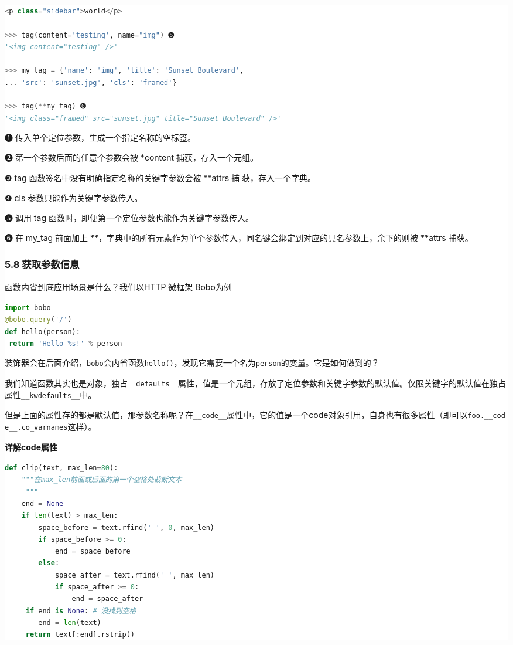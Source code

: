 ```python
<p class="sidebar">world</p>

>>> tag(content='testing', name="img") ➎
'<img content="testing" />'

>>> my_tag = {'name': 'img', 'title': 'Sunset Boulevard',
... 'src': 'sunset.jpg', 'cls': 'framed'}

>>> tag(**my_tag) ➏
'<img class="framed" src="sunset.jpg" title="Sunset Boulevard" />'

```



❶ 传入单个定位参数，生成一个指定名称的空标签。

❷ 第一个参数后面的任意个参数会被 *content 捕获，存入一个元组。

❸ tag 函数签名中没有明确指定名称的关键字参数会被 \**attrs 捕 获，存入一个字典。

❹ cls 参数只能作为关键字参数传入。 

❺ 调用 tag 函数时，即便第一个定位参数也能作为关键字参数传入。 

❻ 在 my_tag 前面加上 \**，字典中的所有元素作为单个参数传入，同名键会绑定到对应的具名参数上，余下的则被 **attrs 捕获。



### 5.8 获取参数信息

函数内省到底应用场景是什么？我们以HTTP 微框架 Bobo为例

```python
import bobo
@bobo.query('/')
def hello(person):
 return 'Hello %s!' % person

```

装饰器会在后面介绍，`bobo`会内省函数`hello()`，发现它需要一个名为`person`的变量。它是如何做到的？

我们知道函数其实也是对象，独占`__defaults__`属性，值是一个元组，存放了定位参数和关键字参数的默认值。仅限关键字的默认值在独占属性`__kwdefaults__`中。

但是上面的属性存的都是默认值，那参数名称呢？在`__code__`属性中，它的值是一个code对象引用，自身也有很多属性（即可以`foo.__code__.co_varnames`这样）。

**详解code属性**

```python
def clip(text, max_len=80):
    """在max_len前面或后面的第一个空格处截断文本
     """
    end = None
    if len(text) > max_len:
        space_before = text.rfind(' ', 0, max_len)
        if space_before >= 0:
            end = space_before
        else:
            space_after = text.rfind(' ', max_len)
            if space_after >= 0:
                end = space_after
     if end is None: # 没找到空格
        end = len(text)
     return text[:end].rstrip()

```
